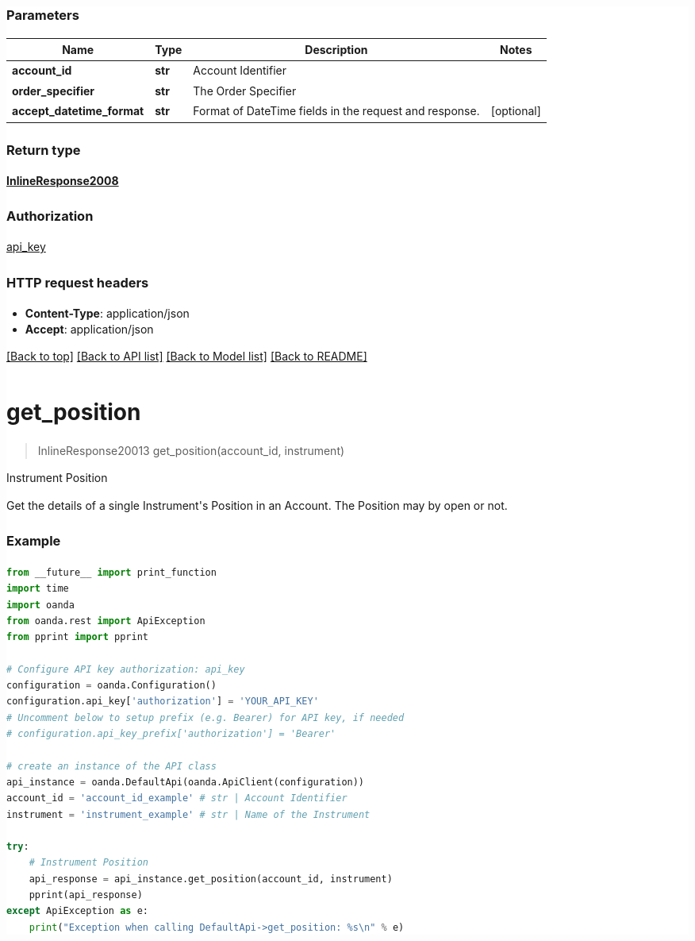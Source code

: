 ### Parameters

Name | Type | Description  | Notes
------------- | ------------- | ------------- | -------------
 **account_id** | **str**| Account Identifier | 
 **order_specifier** | **str**| The Order Specifier | 
 **accept_datetime_format** | **str**| Format of DateTime fields in the request and response. | [optional] 

### Return type

[**InlineResponse2008**](InlineResponse2008.md)

### Authorization

[api_key](../README.md#api_key)

### HTTP request headers

 - **Content-Type**: application/json
 - **Accept**: application/json

[[Back to top]](#) [[Back to API list]](../README.md#documentation-for-api-endpoints) [[Back to Model list]](../README.md#documentation-for-models) [[Back to README]](../README.md)

# **get_position**
> InlineResponse20013 get_position(account_id, instrument)

Instrument Position

Get the details of a single Instrument's Position in an Account. The Position may by open or not.

### Example
```python
from __future__ import print_function
import time
import oanda
from oanda.rest import ApiException
from pprint import pprint

# Configure API key authorization: api_key
configuration = oanda.Configuration()
configuration.api_key['authorization'] = 'YOUR_API_KEY'
# Uncomment below to setup prefix (e.g. Bearer) for API key, if needed
# configuration.api_key_prefix['authorization'] = 'Bearer'

# create an instance of the API class
api_instance = oanda.DefaultApi(oanda.ApiClient(configuration))
account_id = 'account_id_example' # str | Account Identifier
instrument = 'instrument_example' # str | Name of the Instrument

try:
    # Instrument Position
    api_response = api_instance.get_position(account_id, instrument)
    pprint(api_response)
except ApiException as e:
    print("Exception when calling DefaultApi->get_position: %s\n" % e)
```
